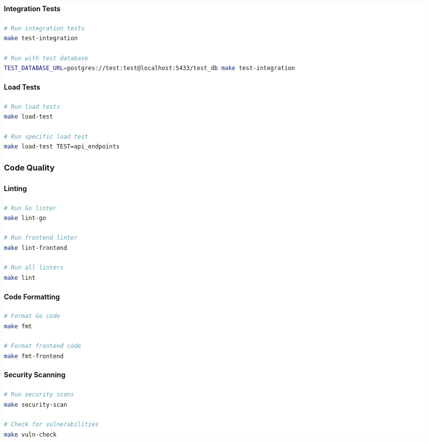 #### Integration Tests

```bash
# Run integration tests
make test-integration

# Run with test database
TEST_DATABASE_URL=postgres://test:test@localhost:5433/test_db make test-integration
```

#### Load Tests

```bash
# Run load tests
make load-test

# Run specific load test
make load-test TEST=api_endpoints
```

### Code Quality

#### Linting

```bash
# Run Go linter
make lint-go

# Run frontend linter
make lint-frontend

# Run all linters
make lint
```

#### Code Formatting

```bash
# Format Go code
make fmt

# Format frontend code
make fmt-frontend
```

#### Security Scanning

```bash
# Run security scans
make security-scan

# Check for vulnerabilities
make vuln-check
```
